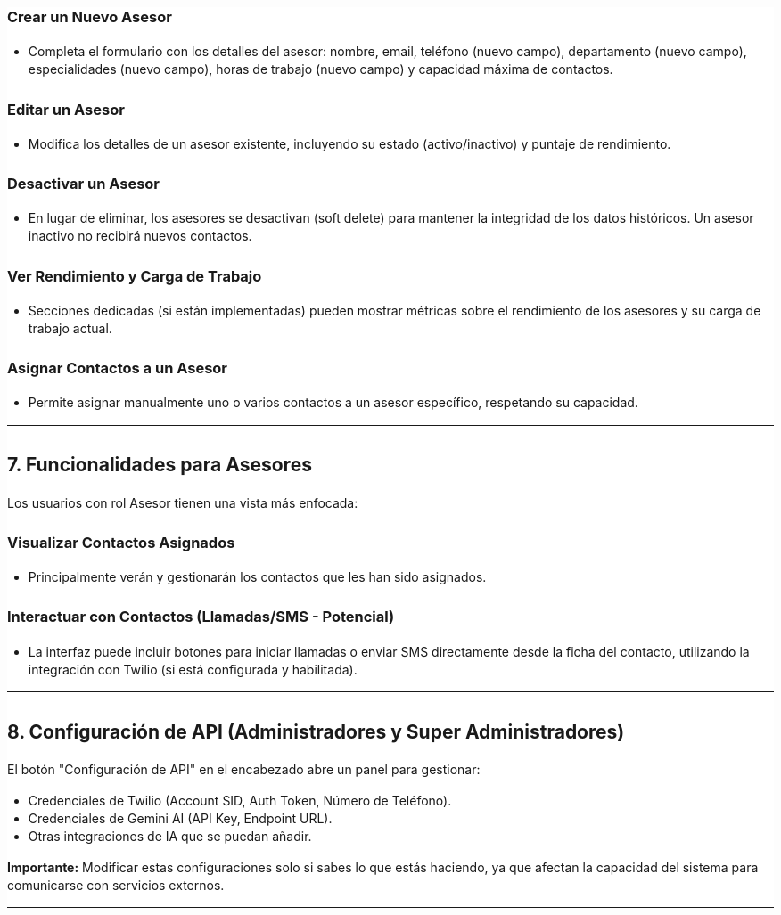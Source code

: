 ### Crear un Nuevo Asesor
-   Completa el formulario con los detalles del asesor: nombre, email, teléfono (nuevo campo), departamento (nuevo campo), especialidades (nuevo campo), horas de trabajo (nuevo campo) y capacidad máxima de contactos.

### Editar un Asesor
-   Modifica los detalles de un asesor existente, incluyendo su estado (activo/inactivo) y puntaje de rendimiento.

### Desactivar un Asesor
-   En lugar de eliminar, los asesores se desactivan (soft delete) para mantener la integridad de los datos históricos. Un asesor inactivo no recibirá nuevos contactos.

### Ver Rendimiento y Carga de Trabajo
-   Secciones dedicadas (si están implementadas) pueden mostrar métricas sobre el rendimiento de los asesores y su carga de trabajo actual.

### Asignar Contactos a un Asesor
-   Permite asignar manualmente uno o varios contactos a un asesor específico, respetando su capacidad.

---

## 7. Funcionalidades para Asesores

Los usuarios con rol Asesor tienen una vista más enfocada:

### Visualizar Contactos Asignados
-   Principalmente verán y gestionarán los contactos que les han sido asignados.

### Interactuar con Contactos (Llamadas/SMS - Potencial)
-   La interfaz puede incluir botones para iniciar llamadas o enviar SMS directamente desde la ficha del contacto, utilizando la integración con Twilio (si está configurada y habilitada).

---

## 8. Configuración de API (Administradores y Super Administradores)

El botón "Configuración de API" <i class="fas fa-cogs"></i> en el encabezado abre un panel para gestionar:
-   Credenciales de Twilio (Account SID, Auth Token, Número de Teléfono).
-   Credenciales de Gemini AI (API Key, Endpoint URL).
-   Otras integraciones de IA que se puedan añadir.

**Importante:** Modificar estas configuraciones solo si sabes lo que estás haciendo, ya que afectan la capacidad del sistema para comunicarse con servicios externos.

---
